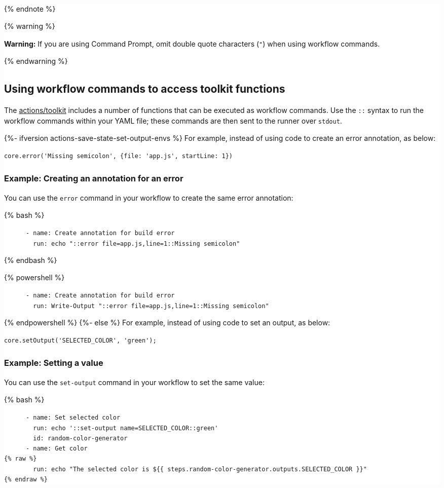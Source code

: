 {% endnote %}

{% warning %}

**Warning:** If you are using Command Prompt, omit double quote characters (`"`) when using workflow commands.

{% endwarning %}

## Using workflow commands to access toolkit functions

The [actions/toolkit](https://github.com/actions/toolkit) includes a number of functions that can be executed as workflow commands. Use the `::` syntax to run the workflow commands within your YAML file; these commands are then sent to the runner over `stdout`.

{%- ifversion actions-save-state-set-output-envs %}
For example, instead of using code to create an error annotation, as below:

```javascript{:copy}
core.error('Missing semicolon', {file: 'app.js', startLine: 1})
```

### Example: Creating an annotation for an error

You can use the `error` command in your workflow to create the same error annotation:

{% bash %}

```yaml{:copy}
      - name: Create annotation for build error
        run: echo "::error file=app.js,line=1::Missing semicolon"
```

{% endbash %}

{% powershell %}

```yaml{:copy}
      - name: Create annotation for build error
        run: Write-Output "::error file=app.js,line=1::Missing semicolon"
```

{% endpowershell %}
{%- else %}
For example, instead of using code to set an output, as below:

```javascript{:copy}
core.setOutput('SELECTED_COLOR', 'green');
```

### Example: Setting a value

You can use the `set-output` command in your workflow to set the same value:

{% bash %}

```yaml{:copy}
      - name: Set selected color
        run: echo '::set-output name=SELECTED_COLOR::green'
        id: random-color-generator
      - name: Get color
{% raw %}
        run: echo "The selected color is ${{ steps.random-color-generator.outputs.SELECTED_COLOR }}"
{% endraw %}
```
